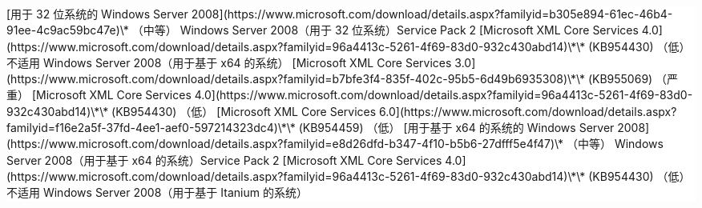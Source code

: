 <td style="border:1px solid black;">
[用于 32 位系统的 Windows Server 2008](https://www.microsoft.com/download/details.aspx?familyid=b305e894-61ec-46b4-91ee-4c9ac59bc47e)\*  
（中等）
</td>
</tr>
<tr>
<td style="border:1px solid black;">
Windows Server 2008（用于 32 位系统）Service Pack 2
</td>
<td style="border:1px solid black;">
[Microsoft XML Core Services 4.0](https://www.microsoft.com/download/details.aspx?familyid=96a4413c-5261-4f69-83d0-932c430abd14)\*\*  
(KB954430)  
（低）
</td>
<td style="border:1px solid black;">
不适用
</td>
</tr>
<tr class="alternateRow">
<td style="border:1px solid black;">
Windows Server 2008（用于基于 x64 的系统）
</td>
<td style="border:1px solid black;">
[Microsoft XML Core Services 3.0](https://www.microsoft.com/download/details.aspx?familyid=b7bfe3f4-835f-402c-95b5-6d49b6935308)\*\*  
(KB955069)  
（严重）  
[Microsoft XML Core Services 4.0](https://www.microsoft.com/download/details.aspx?familyid=96a4413c-5261-4f69-83d0-932c430abd14)\*\*  
(KB954430)  
（低）  
[Microsoft XML Core Services 6.0](https://www.microsoft.com/download/details.aspx?familyid=f16e2a5f-37fd-4ee1-aef0-597214323dc4)\*\*  
(KB954459)  
（低）
</td>
<td style="border:1px solid black;">
[用于基于 x64 的系统的 Windows Server 2008](https://www.microsoft.com/download/details.aspx?familyid=e8d26dfd-b347-4f10-b5b6-27dfff5e4f47)\*  
（中等）
</td>
</tr>
<tr>
<td style="border:1px solid black;">
Windows Server 2008（用于基于 x64 的系统）Service Pack 2
</td>
<td style="border:1px solid black;">
[Microsoft XML Core Services 4.0](https://www.microsoft.com/download/details.aspx?familyid=96a4413c-5261-4f69-83d0-932c430abd14)\*\*  
(KB954430)  
（低）
</td>
<td style="border:1px solid black;">
不适用
</td>
</tr>
<tr class="alternateRow">
<td style="border:1px solid black;">
Windows Server 2008（用于基于 Itanium 的系统）
</td>
<td style="border:1px solid black;">